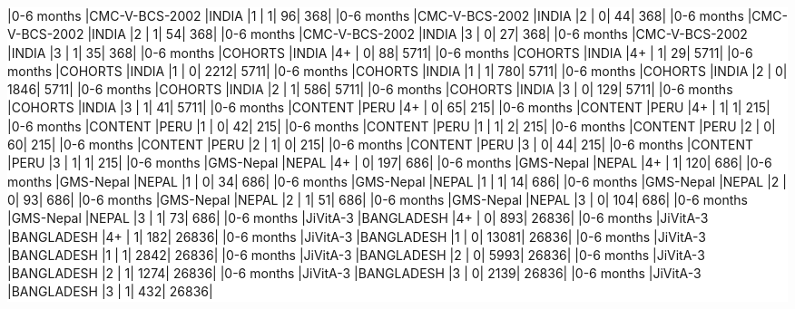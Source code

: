 |0-6 months  |CMC-V-BCS-2002 |INDIA        |1      |           1|     96|   368|
|0-6 months  |CMC-V-BCS-2002 |INDIA        |2      |           0|     44|   368|
|0-6 months  |CMC-V-BCS-2002 |INDIA        |2      |           1|     54|   368|
|0-6 months  |CMC-V-BCS-2002 |INDIA        |3      |           0|     27|   368|
|0-6 months  |CMC-V-BCS-2002 |INDIA        |3      |           1|     35|   368|
|0-6 months  |COHORTS        |INDIA        |4+     |           0|     88|  5711|
|0-6 months  |COHORTS        |INDIA        |4+     |           1|     29|  5711|
|0-6 months  |COHORTS        |INDIA        |1      |           0|   2212|  5711|
|0-6 months  |COHORTS        |INDIA        |1      |           1|    780|  5711|
|0-6 months  |COHORTS        |INDIA        |2      |           0|   1846|  5711|
|0-6 months  |COHORTS        |INDIA        |2      |           1|    586|  5711|
|0-6 months  |COHORTS        |INDIA        |3      |           0|    129|  5711|
|0-6 months  |COHORTS        |INDIA        |3      |           1|     41|  5711|
|0-6 months  |CONTENT        |PERU         |4+     |           0|     65|   215|
|0-6 months  |CONTENT        |PERU         |4+     |           1|      1|   215|
|0-6 months  |CONTENT        |PERU         |1      |           0|     42|   215|
|0-6 months  |CONTENT        |PERU         |1      |           1|      2|   215|
|0-6 months  |CONTENT        |PERU         |2      |           0|     60|   215|
|0-6 months  |CONTENT        |PERU         |2      |           1|      0|   215|
|0-6 months  |CONTENT        |PERU         |3      |           0|     44|   215|
|0-6 months  |CONTENT        |PERU         |3      |           1|      1|   215|
|0-6 months  |GMS-Nepal      |NEPAL        |4+     |           0|    197|   686|
|0-6 months  |GMS-Nepal      |NEPAL        |4+     |           1|    120|   686|
|0-6 months  |GMS-Nepal      |NEPAL        |1      |           0|     34|   686|
|0-6 months  |GMS-Nepal      |NEPAL        |1      |           1|     14|   686|
|0-6 months  |GMS-Nepal      |NEPAL        |2      |           0|     93|   686|
|0-6 months  |GMS-Nepal      |NEPAL        |2      |           1|     51|   686|
|0-6 months  |GMS-Nepal      |NEPAL        |3      |           0|    104|   686|
|0-6 months  |GMS-Nepal      |NEPAL        |3      |           1|     73|   686|
|0-6 months  |JiVitA-3       |BANGLADESH   |4+     |           0|    893| 26836|
|0-6 months  |JiVitA-3       |BANGLADESH   |4+     |           1|    182| 26836|
|0-6 months  |JiVitA-3       |BANGLADESH   |1      |           0|  13081| 26836|
|0-6 months  |JiVitA-3       |BANGLADESH   |1      |           1|   2842| 26836|
|0-6 months  |JiVitA-3       |BANGLADESH   |2      |           0|   5993| 26836|
|0-6 months  |JiVitA-3       |BANGLADESH   |2      |           1|   1274| 26836|
|0-6 months  |JiVitA-3       |BANGLADESH   |3      |           0|   2139| 26836|
|0-6 months  |JiVitA-3       |BANGLADESH   |3      |           1|    432| 26836|